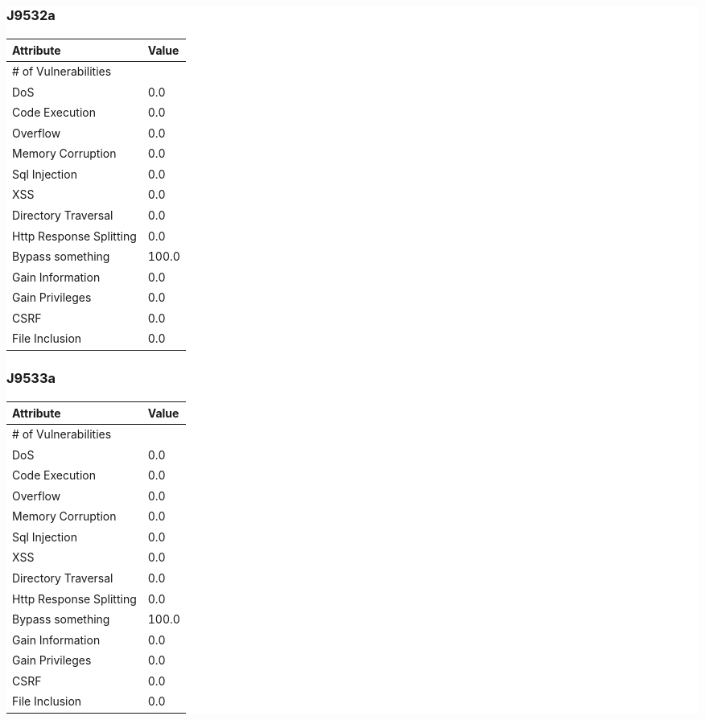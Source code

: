
### J9532a
| Attribute | Value |
| :------- | :------- |
| # of Vulnerabilities |  | 
| DoS | 0.0 | 
| Code Execution | 0.0 | 
| Overflow | 0.0 | 
| Memory Corruption | 0.0 | 
| Sql Injection | 0.0 | 
| XSS | 0.0 | 
| Directory Traversal | 0.0 | 
| Http Response Splitting | 0.0 | 
| Bypass something | 100.0 | 
| Gain Information | 0.0 | 
| Gain Privileges | 0.0 | 
| CSRF | 0.0 | 
| File Inclusion | 0.0 | 


### J9533a
| Attribute | Value |
| :------- | :------- |
| # of Vulnerabilities |  | 
| DoS | 0.0 | 
| Code Execution | 0.0 | 
| Overflow | 0.0 | 
| Memory Corruption | 0.0 | 
| Sql Injection | 0.0 | 
| XSS | 0.0 | 
| Directory Traversal | 0.0 | 
| Http Response Splitting | 0.0 | 
| Bypass something | 100.0 | 
| Gain Information | 0.0 | 
| Gain Privileges | 0.0 | 
| CSRF | 0.0 | 
| File Inclusion | 0.0 | 
